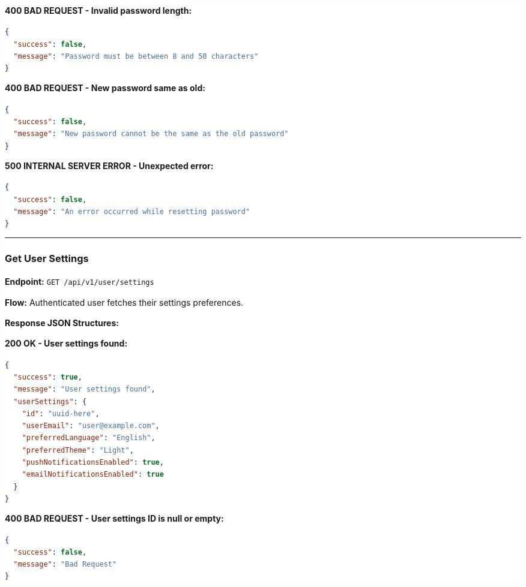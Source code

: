 **400 BAD REQUEST - Invalid password length:**
```json
{
  "success": false,
  "message": "Password must be between 8 and 50 characters"
}
```

**400 BAD REQUEST - New password same as old:**
```json
{
  "success": false,
  "message": "New password cannot be the same as the old password"
}
```

**500 INTERNAL SERVER ERROR - Unexpected error:**
```json
{
  "success": false,
  "message": "An error occurred while resetting password"
}
```

---

### Get User Settings
**Endpoint:**
`GET /api/v1/user/settings`

**Flow:**
Authenticated user fetches their settings preferences.

**Response JSON Structures:**

**200 OK - User settings found:**
```json
{
  "success": true,
  "message": "User settings found",
  "userSettings": {
    "id": "uuid-here",
    "userEmail": "user@example.com",
    "preferredLanguage": "English",
    "preferredTheme": "Light",
    "pushNotificationsEnabled": true,
    "emailNotificationsEnabled": true
  }
}
```

**400 BAD REQUEST - User settings ID is null or empty:**
```json
{
  "success": false,
  "message": "Bad Request"
}
```
